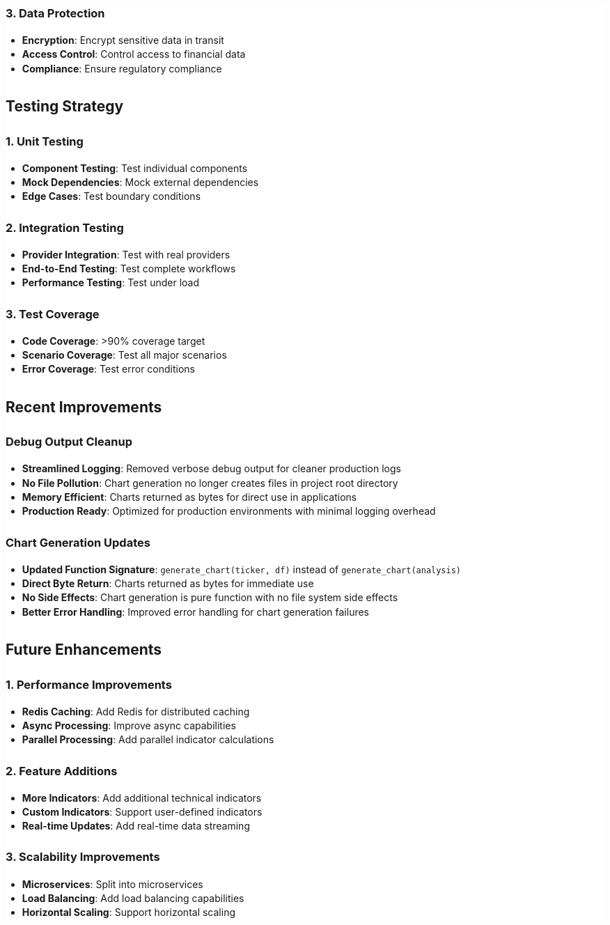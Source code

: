 ### 3. Data Protection
- **Encryption**: Encrypt sensitive data in transit
- **Access Control**: Control access to financial data
- **Compliance**: Ensure regulatory compliance

## Testing Strategy

### 1. Unit Testing
- **Component Testing**: Test individual components
- **Mock Dependencies**: Mock external dependencies
- **Edge Cases**: Test boundary conditions

### 2. Integration Testing
- **Provider Integration**: Test with real providers
- **End-to-End Testing**: Test complete workflows
- **Performance Testing**: Test under load

### 3. Test Coverage
- **Code Coverage**: >90% coverage target
- **Scenario Coverage**: Test all major scenarios
- **Error Coverage**: Test error conditions

## Recent Improvements

### Debug Output Cleanup
- **Streamlined Logging**: Removed verbose debug output for cleaner production logs
- **No File Pollution**: Chart generation no longer creates files in project root directory
- **Memory Efficient**: Charts returned as bytes for direct use in applications
- **Production Ready**: Optimized for production environments with minimal logging overhead

### Chart Generation Updates
- **Updated Function Signature**: `generate_chart(ticker, df)` instead of `generate_chart(analysis)`
- **Direct Byte Return**: Charts returned as bytes for immediate use
- **No Side Effects**: Chart generation is pure function with no file system side effects
- **Better Error Handling**: Improved error handling for chart generation failures

## Future Enhancements

### 1. Performance Improvements
- **Redis Caching**: Add Redis for distributed caching
- **Async Processing**: Improve async capabilities
- **Parallel Processing**: Add parallel indicator calculations

### 2. Feature Additions
- **More Indicators**: Add additional technical indicators
- **Custom Indicators**: Support user-defined indicators
- **Real-time Updates**: Add real-time data streaming

### 3. Scalability Improvements
- **Microservices**: Split into microservices
- **Load Balancing**: Add load balancing capabilities
- **Horizontal Scaling**: Support horizontal scaling
